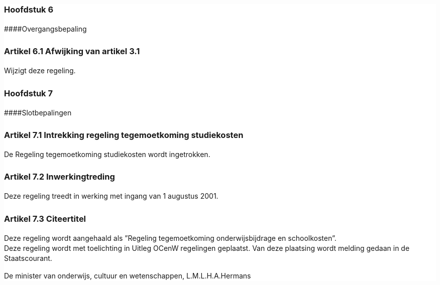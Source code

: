 ### Hoofdstuk  6  

####Overgangsbepaling

### Artikel  6.1  Afwijking van artikel 3.1   

Wijzigt deze regeling.   

### Hoofdstuk  7  

####Slotbepalingen

### Artikel  7.1  Intrekking regeling tegemoetkoming studiekosten  

De Regeling tegemoetkoming studiekosten wordt ingetrokken.  

### Artikel  7.2  Inwerkingtreding  

Deze regeling treedt in werking met ingang van 1 augustus 2001.  

### Artikel  7.3  Citeertitel  

Deze regeling wordt aangehaald als ”Regeling tegemoetkoming onderwijsbijdrage en schoolkosten”.  
Deze regeling wordt met toelichting in Uitleg OCenW regelingen geplaatst. Van deze plaatsing wordt melding gedaan in de Staatscourant.   

De 
minister van onderwijs, cultuur en wetenschappen, 
L.M.L.H.A.Hermans    
